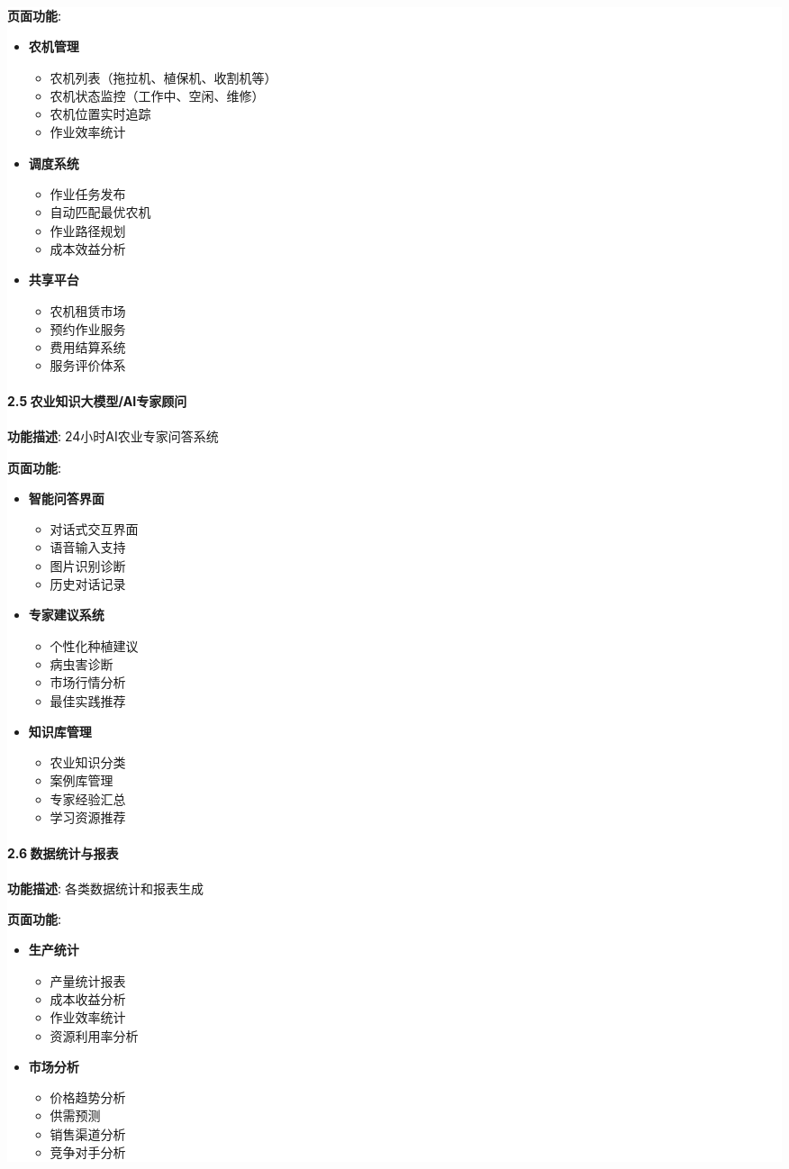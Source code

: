 **页面功能**:
- **农机管理**
  - 农机列表（拖拉机、植保机、收割机等）
  - 农机状态监控（工作中、空闲、维修）
  - 农机位置实时追踪
  - 作业效率统计

- **调度系统**
  - 作业任务发布
  - 自动匹配最优农机
  - 作业路径规划
  - 成本效益分析

- **共享平台**
  - 农机租赁市场
  - 预约作业服务
  - 费用结算系统
  - 服务评价体系

#### 2.5 农业知识大模型/AI专家顾问
**功能描述**: 24小时AI农业专家问答系统

**页面功能**:
- **智能问答界面**
  - 对话式交互界面
  - 语音输入支持
  - 图片识别诊断
  - 历史对话记录

- **专家建议系统**
  - 个性化种植建议
  - 病虫害诊断
  - 市场行情分析
  - 最佳实践推荐

- **知识库管理**
  - 农业知识分类
  - 案例库管理
  - 专家经验汇总
  - 学习资源推荐

#### 2.6 数据统计与报表
**功能描述**: 各类数据统计和报表生成

**页面功能**:
- **生产统计**
  - 产量统计报表
  - 成本收益分析
  - 作业效率统计
  - 资源利用率分析

- **市场分析**
  - 价格趋势分析
  - 供需预测
  - 销售渠道分析
  - 竞争对手分析
